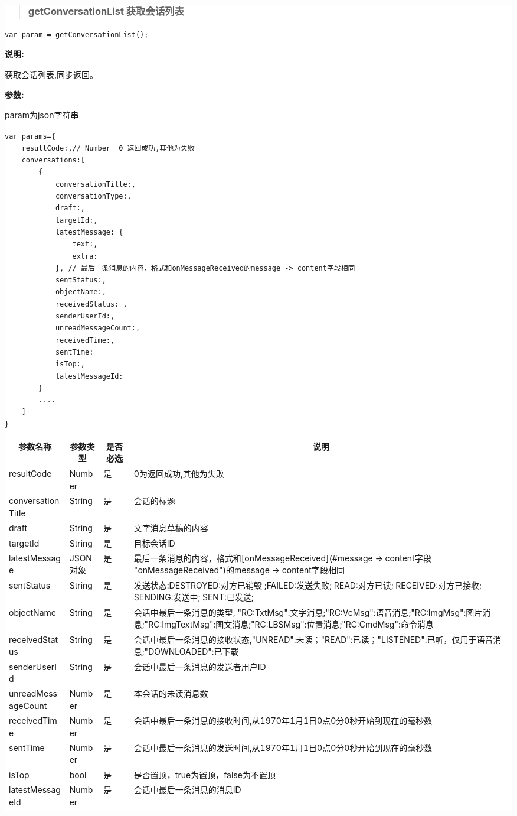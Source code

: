 >### getConversationList 获取会话列表
`var param = getConversationList();`

**说明:**

获取会话列表,同步返回。

**参数:**

param为json字符串

```
var params={
    resultCode:,// Number  0 返回成功,其他为失败
    conversations:[
        {
            conversationTitle:, 
            conversationType:, 
            draft:, 
            targetId:, 
            latestMessage: {
                text:,
                extra:
            }, // 最后一条消息的内容，格式和onMessageReceived的message -> content字段相同
            sentStatus:, 
            objectName:, 
            receivedStatus: , 
            senderUserId:, 
            unreadMessageCount:, 
            receivedTime:, 
            sentTime:
            isTop:,  
            latestMessageId:
        }
        ....
    ]
}

```
| 参数名称 | 参数类型 | 是否必选 | 说明 |
| ----- | ----- | ----- | ----- |
|  resultCode   | Number | 是 | 0为返回成功,其他为失败 |
|  conversationTitle   | String | 是 |  会话的标题 |
|  draft   | String | 是 | 文字消息草稿的内容 |
|  targetId   | String | 是 | 目标会话ID |
|  latestMessage   | JSON对象 | 是 | 最后一条消息的内容，格式和[onMessageReceived](#message -> content字段 "onMessageReceived")的message -> content字段相同 |
|  sentStatus   | String | 是 | 发送状态:DESTROYED:对方已销毁 ;FAILED:发送失败; READ:对方已读; RECEIVED:对方已接收; SENDING:发送中; SENT:已发送; |
|  objectName   | String | 是 |会话中最后一条消息的类型, "RC:TxtMsg":文字消息;"RC:VcMsg":语音消息;"RC:ImgMsg":图片消息;"RC:ImgTextMsg":图文消息;"RC:LBSMsg":位置消息;"RC:CmdMsg":命令消息|
|  receivedStatus   | String | 是 | 会话中最后一条消息的接收状态,"UNREAD":未读；"READ":已读；"LISTENED":已听，仅用于语音消息;"DOWNLOADED":已下载 |
|  senderUserId   | String | 是 | 会话中最后一条消息的发送者用户ID |
| unreadMessageCount   | Number | 是 | 本会话的未读消息数 |
| receivedTime   | Number | 是 | 会话中最后一条消息的接收时间,从1970年1月1日0点0分0秒开始到现在的毫秒数 |
| sentTime   | Number | 是 | 会话中最后一条消息的发送时间,从1970年1月1日0点0分0秒开始到现在的毫秒数 |
| isTop   | bool | 是 | 是否置顶，true为置顶，false为不置顶 |
| latestMessageId   | Number | 是 | 会话中最后一条消息的消息ID |
